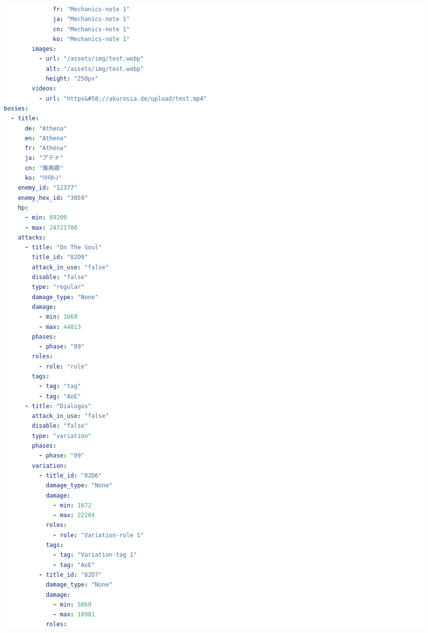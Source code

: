 ```yaml
              fr: "Mechanics-note 1"
              ja: "Mechanics-note 1"
              cn: "Mechanics-note 1"
              ko: "Mechanics-note 1"
        images:
          - url: "/assets/img/test.webp"
            alt: "/assets/img/test.webp"
            height: "250px"
        videos:
          - url: "https&#58;//akurosia.de/upload/test.mp4"
bosses:
  - title:
      de: "Athena"
      en: "Athena"
      fr: "Athéna"
      ja: "アテナ"
      cn: "雅典娜"
      ko: "아테나"
    enemy_id: "12377"
    enemy_hex_id: "3059"
    hp:
      - min: 69200
      - max: 24721700
    attacks:
      - title: "On The Soul"
        title_id: "82D9"
        attack_in_use: "false"
        disable: "false"
        type: "regular"
        damage_type: "None"
        damage:
          - min: 1669
          - max: 44813
        phases:
          - phase: "09"
        roles:
          - role: "role"
        tags:
          - tag: "tag"
          - tag: "AoE"
      - title: "Dialogos"
        attack_in_use: "false"
        disable: "false"
        type: "variation"
        phases:
          - phase: "09"
        variation:
          - title_id: "82D6"
            damage_type: "None"
            damage:
              - min: 1672
              - max: 22204
            roles:
              - role: "Variation-role 1"
            tags:
              - tag: "Variation-tag 1"
              - tag: "AoE"
          - title_id: "82D7"
            damage_type: "None"
            damage:
              - min: 5060
              - max: 18981
            roles:
```